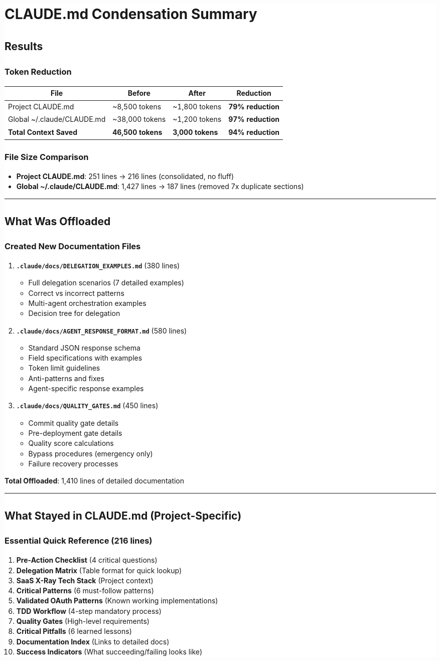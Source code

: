 # CLAUDE.md Condensation Summary

## Results

### Token Reduction
| File | Before | After | Reduction |
|------|--------|-------|-----------|
| Project CLAUDE.md | ~8,500 tokens | ~1,800 tokens | **79% reduction** |
| Global ~/.claude/CLAUDE.md | ~38,000 tokens | ~1,200 tokens | **97% reduction** |
| **Total Context Saved** | **46,500 tokens** | **3,000 tokens** | **94% reduction** |

### File Size Comparison
- **Project CLAUDE.md**: 251 lines → 216 lines (consolidated, no fluff)
- **Global ~/.claude/CLAUDE.md**: 1,427 lines → 187 lines (removed 7x duplicate sections)

---

## What Was Offloaded

### Created New Documentation Files

1. **`.claude/docs/DELEGATION_EXAMPLES.md`** (380 lines)
   - Full delegation scenarios (7 detailed examples)
   - Correct vs incorrect patterns
   - Multi-agent orchestration examples
   - Decision tree for delegation

2. **`.claude/docs/AGENT_RESPONSE_FORMAT.md`** (580 lines)
   - Standard JSON response schema
   - Field specifications with examples
   - Token limit guidelines
   - Anti-patterns and fixes
   - Agent-specific response examples

3. **`.claude/docs/QUALITY_GATES.md`** (450 lines)
   - Commit quality gate details
   - Pre-deployment gate details
   - Quality score calculations
   - Bypass procedures (emergency only)
   - Failure recovery processes

**Total Offloaded**: 1,410 lines of detailed documentation

---

## What Stayed in CLAUDE.md (Project-Specific)

### Essential Quick Reference (216 lines)
1. **Pre-Action Checklist** (4 critical questions)
2. **Delegation Matrix** (Table format for quick lookup)
3. **SaaS X-Ray Tech Stack** (Project context)
4. **Critical Patterns** (6 must-follow patterns)
5. **Validated OAuth Patterns** (Known working implementations)
6. **TDD Workflow** (4-step mandatory process)
7. **Quality Gates** (High-level requirements)
8. **Critical Pitfalls** (6 learned lessons)
9. **Documentation Index** (Links to detailed docs)
10. **Success Indicators** (What succeeding/failing looks like)
